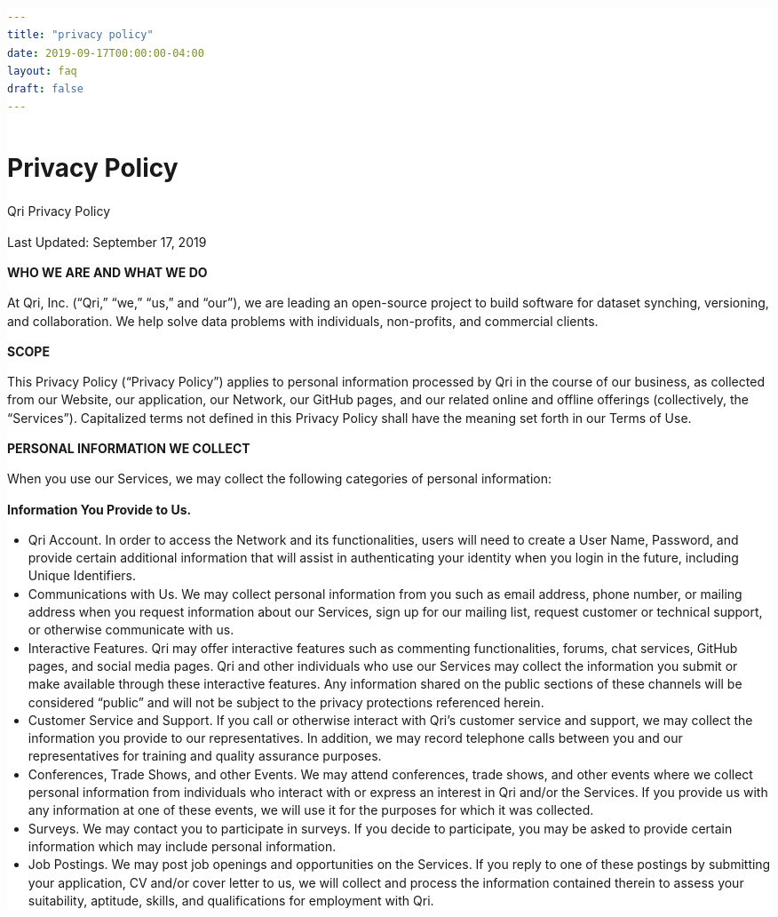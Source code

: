 ```yaml
---
title: "privacy policy"
date: 2019-09-17T00:00:00-04:00
layout: faq
draft: false
---
```


# Privacy Policy

Qri Privacy Policy

Last Updated: September 17, 2019

**WHO WE ARE AND WHAT WE DO**

At Qri, Inc. (“Qri,” “we,” “us,” and “our”), we are leading an open-source project to build software for dataset synching, versioning, and collaboration. We help solve data problems with individuals, non-profits, and commercial clients.

**SCOPE**

This Privacy Policy (“Privacy Policy”) applies to personal information processed by Qri in the course of our business, as collected from our Website, our application, our Network, our GitHub pages, and our related online and offline offerings (collectively, the “Services”). 
Capitalized terms not defined in this Privacy Policy shall have the meaning set forth in our Terms of Use.

**PERSONAL INFORMATION WE COLLECT** 

When you use our Services, we may collect the following categories of personal information:

**Information You Provide to Us.** 

<ul>
  <li>Qri Account. In order to access the Network and its functionalities, users will need to create a User Name, Password, and provide certain additional information that will assist in authenticating your identity when you login in the future, including Unique Identifiers. </li>
  <li>Communications with Us. We may collect personal information from you such as email address, phone number, or mailing address when you request information about our Services, sign up for our mailing list, request customer or technical support, or otherwise communicate with us.
  <li>Interactive Features. Qri may offer interactive features such as commenting functionalities, forums, chat services, GitHub pages, and social media pages. Qri and other individuals who use our Services may collect the information you submit or make available through these interactive features. Any information shared on the public sections of these channels will be considered “public” and will not be subject to the privacy protections referenced herein.</li>
  <li>Customer Service and Support. If you call or otherwise interact with Qri’s customer service and support, we may collect the information you provide to our representatives. In addition, we may record telephone calls between you and our representatives for training and quality assurance purposes.</li>
  <li>Conferences, Trade Shows, and other Events. We may attend conferences, trade shows, and other events where we collect personal information from individuals who interact with or express an interest in Qri and/or the Services. If you provide us with any information at one of these events, we will use it for the purposes for which it was collected.</li>
  <li>Surveys. We may contact you to participate in surveys. If you decide to participate, you may be asked to provide certain information which may include personal information. </li>
  <li>Job Postings. We may post job openings and opportunities on the Services. If you reply to one of these postings by submitting your application, CV and/or cover letter to us, we will collect and process the information contained therein to assess your suitability, aptitude, skills, and qualifications for employment with Qri. </li>
  </ul>
